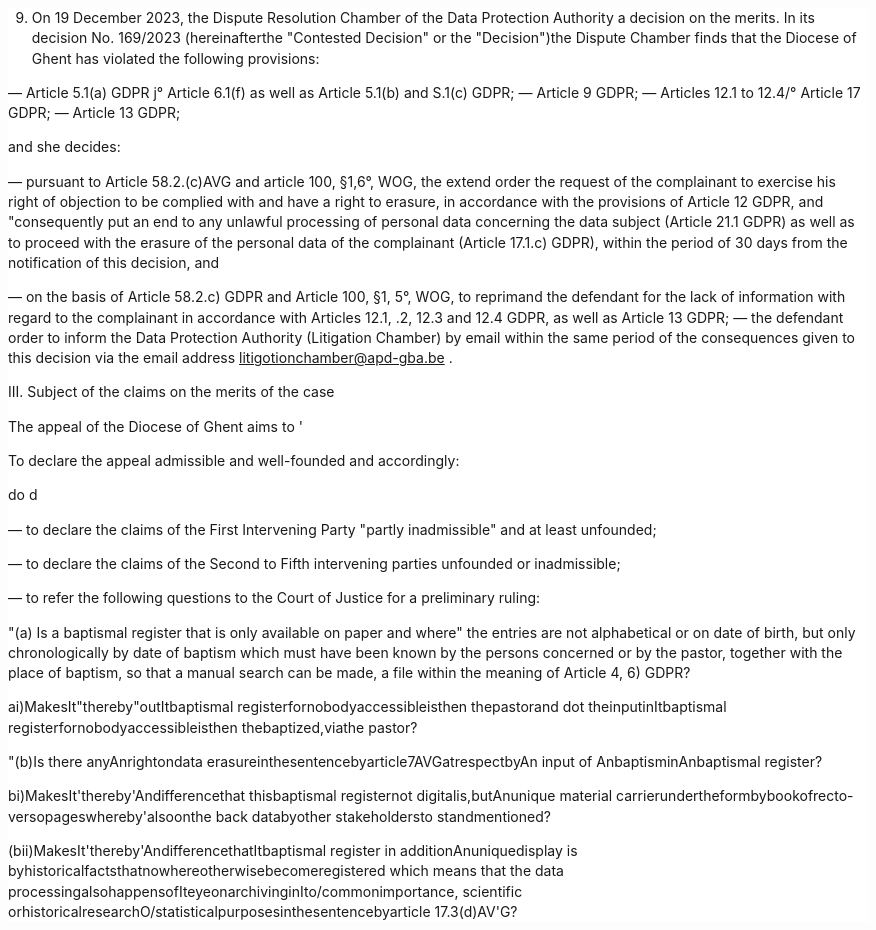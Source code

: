 9.	On 19 December 2023, the Dispute Resolution Chamber of the Data Protection Authority
a decision on the merits. In its decision No. 169/2023 (hereinafterthe "Contested Decision" or the
"Decision")the Dispute Chamber finds that the Diocese of Ghent has violated the following provisions:

—	Article 5.1(a) GDPR j° Article 6.1(f) as well as Article 5.1(b) and S.1(c) GDPR;
—	Article 9 GDPR;
—	Articles 12.1 to 12.4/° Article 17 GDPR;
—	Article 13 GDPR;

and she decides:

—	pursuant to Article 58.2.(c)AVG and article 100, §1,6°, WOG, the extend order the request of the complainant to exercise his right of objection to be complied with and have a right to erasure, in accordance with the provisions of Article 12 GDPR, and "consequently put an end to any unlawful processing of personal data concerning the data subject (Article 21.1 GDPR) as well as to proceed with the erasure of the personal data of the complainant (Article 17.1.c) GDPR), within the period of 30 days from the notification of this decision, and

—	on the basis of Article 58.2.c) GDPR and Article 100, §1, 5°, WOG, to reprimand the defendant for the lack of information with regard to the complainant in accordance with Articles 12.1, .2, 12.3 and 12.4 GDPR, as well as Article 13 GDPR;
—	the defendant order to inform the Data Protection Authority (Litigation Chamber) by email within the same period of the consequences given to this decision via the email address litigotionchamber@apd-gba.be .	

III.	Subject of the claims on the merits of the case

The appeal of the Diocese of Ghent aims to '

To declare the appeal admissible and well-founded and accordingly:

do d

—	to declare the claims of the First Intervening Party "partly inadmissible" and at least unfounded;

—	to declare the claims of the Second to Fifth intervening parties unfounded or inadmissible;

—	to refer the following questions to the Court of Justice for a preliminary ruling:

"(a) Is a baptismal register that is only available on paper and where" the entries are not alphabetical or on date of birth, but only chronologically by date of baptism which must have been known by the persons concerned or by the pastor, together with the place of baptism, so that a manual search can be made, a file within the meaning of Article 4, 6) GDPR?

ai)MakesIt"thereby"outItbaptismal registerfornobodyaccessibleisthen thepastorand dot theinputinItbaptismal registerfornobodyaccessibleisthen thebaptized,viathe pastor?

"(b)Is there anyAnrightondata erasureinthesentencebyarticle7AVGatrespectbyAn input of AnbaptisminAnbaptismal register?

bi)MakesIt'thereby'Andifferencethat thisbaptismal registernot digitalis,butAnunique material carrierundertheformbybookofrecto-versopageswhereby'alsoonthe back databyother stakeholdersto standmentioned?

(bii)MakesIt'thereby'AndifferencethatItbaptismal register in additionAnuniquedisplay is byhistoricalfactsthatnowhereotherwisebecomeregistered which means that the data processingalsohappensofIteyeonarchivinginIto/commonimportance, scientific orhistoricalresearchO/statisticalpurposesinthesentencebyarticle
17.3(d)AV'G?
